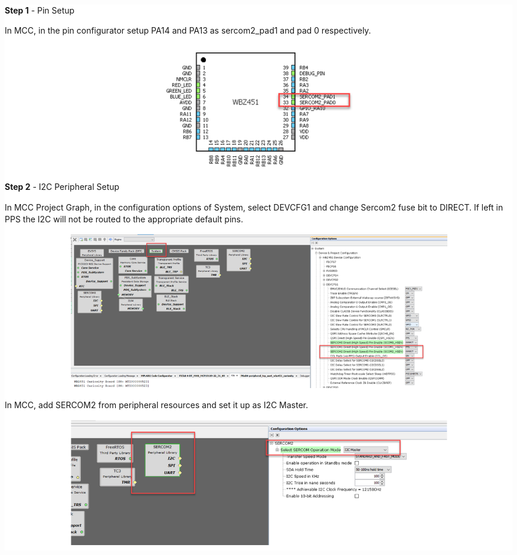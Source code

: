 **Step 1** - Pin Setup

In MCC, in the pin configurator setup PA14 and PA13 as sercom2_pad1 and pad 0 respectively.

<p align="center">
<img src="images/pin_setup.png" width=320>
</p>

**Step 2** - I2C Peripheral Setup

In MCC Project Graph, in the configuration options of System, select DEVCFG1 and change Sercom2 fuse bit to DIRECT. If left in PPS the I2C will not be routed to the appropriate default pins.

<p align="center">
<img src="images/sercom2_direct.png" width=640>
</p>

In MCC, add SERCOM2 from peripheral resources and set it up as I2C Master.

<p align="center">
<img src="images/sercom2_i2c_master.png" width=640>